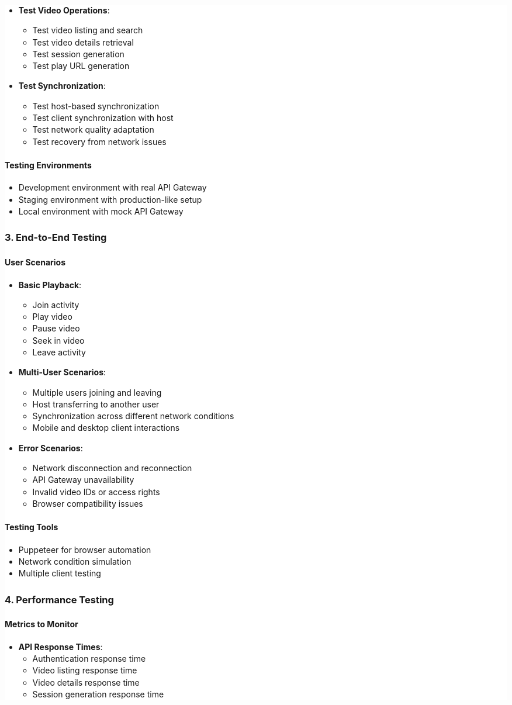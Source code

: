 - **Test Video Operations**:
  - Test video listing and search
  - Test video details retrieval
  - Test session generation
  - Test play URL generation

- **Test Synchronization**:
  - Test host-based synchronization
  - Test client synchronization with host
  - Test network quality adaptation
  - Test recovery from network issues

#### Testing Environments

- Development environment with real API Gateway
- Staging environment with production-like setup
- Local environment with mock API Gateway

### 3. End-to-End Testing

#### User Scenarios

- **Basic Playback**:
  - Join activity
  - Play video
  - Pause video
  - Seek in video
  - Leave activity

- **Multi-User Scenarios**:
  - Multiple users joining and leaving
  - Host transferring to another user
  - Synchronization across different network conditions
  - Mobile and desktop client interactions

- **Error Scenarios**:
  - Network disconnection and reconnection
  - API Gateway unavailability
  - Invalid video IDs or access rights
  - Browser compatibility issues

#### Testing Tools

- Puppeteer for browser automation
- Network condition simulation
- Multiple client testing

### 4. Performance Testing

#### Metrics to Monitor

- **API Response Times**:
  - Authentication response time
  - Video listing response time
  - Video details response time
  - Session generation response time
